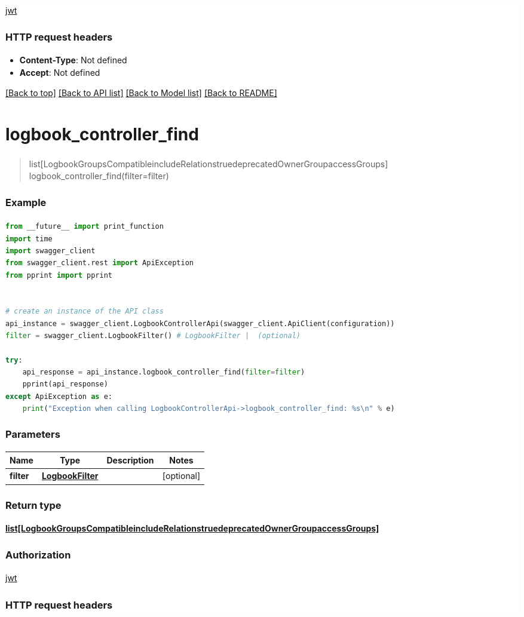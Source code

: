 [jwt](../README.md#jwt)

### HTTP request headers

 - **Content-Type**: Not defined
 - **Accept**: Not defined

[[Back to top]](#) [[Back to API list]](../README.md#documentation-for-api-endpoints) [[Back to Model list]](../README.md#documentation-for-models) [[Back to README]](../README.md)

# **logbook_controller_find**
> list[LogbookGroupsCompatibleincludeRelationstruedeprecatedOwnerGroupaccessGroups] logbook_controller_find(filter=filter)



### Example
```python
from __future__ import print_function
import time
import swagger_client
from swagger_client.rest import ApiException
from pprint import pprint


# create an instance of the API class
api_instance = swagger_client.LogbookControllerApi(swagger_client.ApiClient(configuration))
filter = swagger_client.LogbookFilter() # LogbookFilter |  (optional)

try:
    api_response = api_instance.logbook_controller_find(filter=filter)
    pprint(api_response)
except ApiException as e:
    print("Exception when calling LogbookControllerApi->logbook_controller_find: %s\n" % e)
```

### Parameters

Name | Type | Description  | Notes
------------- | ------------- | ------------- | -------------
 **filter** | [**LogbookFilter**](.md)|  | [optional] 

### Return type

[**list[LogbookGroupsCompatibleincludeRelationstruedeprecatedOwnerGroupaccessGroups]**](LogbookGroupsCompatibleincludeRelationstruedeprecatedOwnerGroupaccessGroups.md)

### Authorization

[jwt](../README.md#jwt)

### HTTP request headers
